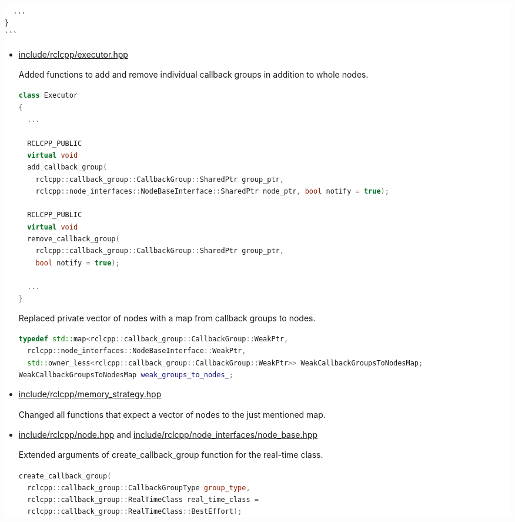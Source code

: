       ...
    }
    ```

*   [include/rclcpp/executor.hpp](https://github.com/microROS/rclcpp/blob/cbg-executor-0.5.1/rclcpp/include/rclcpp/executor.hpp)

    Added functions to add and remove individual callback groups in addition to whole nodes.

    ```C++
    class Executor
    {
      ...

      RCLCPP_PUBLIC
      virtual void
      add_callback_group(
        rclcpp::callback_group::CallbackGroup::SharedPtr group_ptr,
        rclcpp::node_interfaces::NodeBaseInterface::SharedPtr node_ptr, bool notify = true);

      RCLCPP_PUBLIC
      virtual void
      remove_callback_group(
        rclcpp::callback_group::CallbackGroup::SharedPtr group_ptr,
        bool notify = true);

      ...
    }
    ```

     Replaced private vector of nodes with a map from callback groups to nodes.

    ```C++
    typedef std::map<rclcpp::callback_group::CallbackGroup::WeakPtr,
      rclcpp::node_interfaces::NodeBaseInterface::WeakPtr,
      std::owner_less<rclcpp::callback_group::CallbackGroup::WeakPtr>> WeakCallbackGroupsToNodesMap;
    WeakCallbackGroupsToNodesMap weak_groups_to_nodes_;
    ```

*   [include/rclcpp/memory\_strategy.hpp](https://github.com/microROS/rclcpp/blob/cbg-executor-0.5.1/rclcpp/include/rclcpp/memory_strategy.hpp)

    Changed all functions that expect a vector of nodes to the just mentioned map.

*   [include/rclcpp/node.hpp](https://github.com/microROS/rclcpp/blob/cbg-executor-0.5.1/rclcpp/include/rclcpp/node.hpp) and [include/rclcpp/node_interfaces/node_base.hpp](https://github.com/microROS/rclcpp/blob/cbg-executor-0.5.1/rclcpp/include/rclcpp/node_interfaces/node_base.hpp)

    Extended arguments of create\_callback\_group function for the real-time class.

    ```C++
    create_callback_group(
      rclcpp::callback_group::CallbackGroupType group_type,
      rclcpp::callback_group::RealTimeClass real_time_class =
      rclcpp::callback_group::RealTimeClass::BestEffort);
    ```
